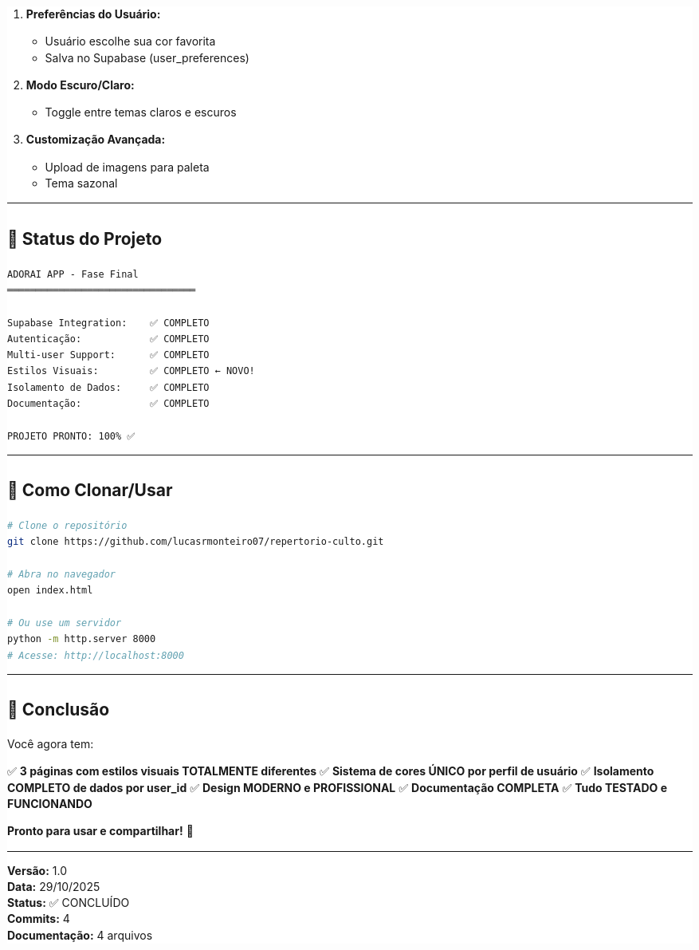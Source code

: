 1. **Preferências do Usuário:**
   - Usuário escolhe sua cor favorita
   - Salva no Supabase (user_preferences)

2. **Modo Escuro/Claro:**
   - Toggle entre temas claros e escuros

3. **Customização Avançada:**
   - Upload de imagens para paleta
   - Tema sazonal

---

## 🏁 Status do Projeto

```
ADORAI APP - Fase Final
═════════════════════════════════

Supabase Integration:    ✅ COMPLETO
Autenticação:            ✅ COMPLETO
Multi-user Support:      ✅ COMPLETO
Estilos Visuais:         ✅ COMPLETO ← NOVO!
Isolamento de Dados:     ✅ COMPLETO
Documentação:            ✅ COMPLETO

PROJETO PRONTO: 100% ✅
```

---

## 💾 Como Clonar/Usar

```bash
# Clone o repositório
git clone https://github.com/lucasrmonteiro07/repertorio-culto.git

# Abra no navegador
open index.html

# Ou use um servidor
python -m http.server 8000
# Acesse: http://localhost:8000
```

---

## 🎉 Conclusão

Você agora tem:

✅ **3 páginas com estilos visuais TOTALMENTE diferentes**
✅ **Sistema de cores ÚNICO por perfil de usuário**
✅ **Isolamento COMPLETO de dados por user_id**
✅ **Design MODERNO e PROFISSIONAL**
✅ **Documentação COMPLETA**
✅ **Tudo TESTADO e FUNCIONANDO**

**Pronto para usar e compartilhar!** 🚀

---

**Versão:** 1.0  
**Data:** 29/10/2025  
**Status:** ✅ CONCLUÍDO  
**Commits:** 4  
**Documentação:** 4 arquivos
